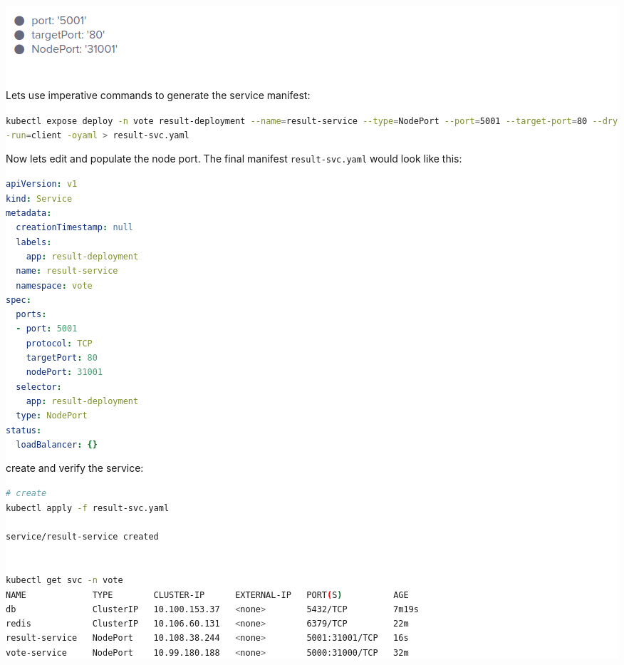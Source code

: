 ![DB service](https://github.com/HiteshRepo/Kubernetes-101/blob/master/kodekloud/challenges/challenge-3/dist/result-svc.png)

Lets use imperative commands to generate the service manifest:
```sh
kubectl expose deploy -n vote result-deployment --name=result-service --type=NodePort --port=5001 --target-port=80 --dry-run=client -oyaml > result-svc.yaml
```

Now lets edit and populate the node port.
The final manifest `result-svc.yaml` would look like this:
```yaml
apiVersion: v1
kind: Service
metadata:
  creationTimestamp: null
  labels:
    app: result-deployment
  name: result-service
  namespace: vote
spec:
  ports:
  - port: 5001
    protocol: TCP
    targetPort: 80
    nodePort: 31001
  selector:
    app: result-deployment
  type: NodePort
status:
  loadBalancer: {}
```

create and verify the service:
```sh
# create
kubectl apply -f result-svc.yaml

service/result-service created


kubectl get svc -n vote
NAME             TYPE        CLUSTER-IP      EXTERNAL-IP   PORT(S)          AGE
db               ClusterIP   10.100.153.37   <none>        5432/TCP         7m19s
redis            ClusterIP   10.106.60.131   <none>        6379/TCP         22m
result-service   NodePort    10.108.38.244   <none>        5001:31001/TCP   16s
vote-service     NodePort    10.99.180.188   <none>        5000:31000/TCP   32m
```
